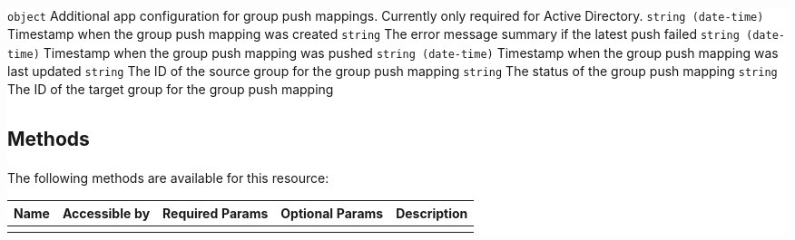 <tr>
    <td><CopyableCode code="appConfig" /></td>
    <td><code>object</code></td>
    <td>Additional app configuration for group push mappings. Currently only required for Active Directory.</td>
</tr>
<tr>
    <td><CopyableCode code="created" /></td>
    <td><code>string (date-time)</code></td>
    <td>Timestamp when the group push mapping was created</td>
</tr>
<tr>
    <td><CopyableCode code="errorSummary" /></td>
    <td><code>string</code></td>
    <td>The error message summary if the latest push failed</td>
</tr>
<tr>
    <td><CopyableCode code="lastPush" /></td>
    <td><code>string (date-time)</code></td>
    <td>Timestamp when the group push mapping was pushed</td>
</tr>
<tr>
    <td><CopyableCode code="lastUpdated" /></td>
    <td><code>string (date-time)</code></td>
    <td>Timestamp when the group push mapping was last updated</td>
</tr>
<tr>
    <td><CopyableCode code="sourceGroupId" /></td>
    <td><code>string</code></td>
    <td>The ID of the source group for the group push mapping</td>
</tr>
<tr>
    <td><CopyableCode code="status" /></td>
    <td><code>string</code></td>
    <td>The status of the group push mapping</td>
</tr>
<tr>
    <td><CopyableCode code="targetGroupId" /></td>
    <td><code>string</code></td>
    <td>The ID of the target group for the group push mapping</td>
</tr>
</tbody>
</table>
</TabItem>
</Tabs>

## Methods

The following methods are available for this resource:

<table>
<thead>
    <tr>
    <th>Name</th>
    <th>Accessible by</th>
    <th>Required Params</th>
    <th>Optional Params</th>
    <th>Description</th>
    </tr>
</thead>
<tbody>
<tr>
    <td><a href="#list_group_push_mappings"><CopyableCode code="list_group_push_mappings" /></a></td>
    <td><CopyableCode code="select" /></td>